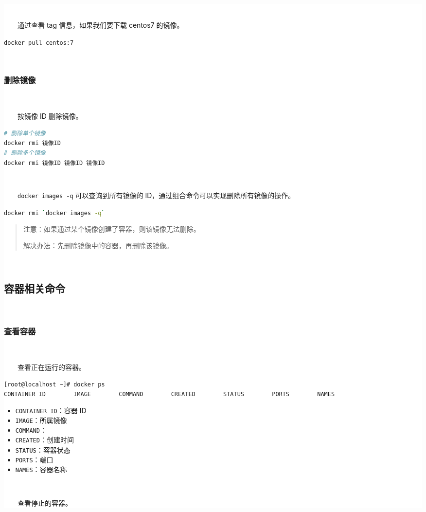 　　

　　通过查看 tag 信息，如果我们要下载 centos7 的镜像。

```bash
docker pull centos:7
```

　　

### 删除镜像

　　

　　按镜像 ID 删除镜像。

```bash
# 删除单个镜像
docker rmi 镜像ID
# 删除多个镜像
docker rmi 镜像ID 镜像ID 镜像ID
```

　　

　　`docker images -q` 可以查询到所有镜像的 ID，通过组合命令可以实现删除所有镜像的操作。

```bash
docker rmi `docker images -q`
```

> 注意：如果通过某个镜像创建了容器，则该镜像无法删除。
>
> 解决办法：先删除镜像中的容器，再删除该镜像。

　　

## 容器相关命令

　　

### 查看容器

　　

　　查看正在运行的容器。

```bash
[root@localhost ~]# docker ps
CONTAINER ID        IMAGE        COMMAND        CREATED        STATUS        PORTS        NAMES
```

- `CONTAINER ID`：容器 ID
- `IMAGE`：所属镜像
- `COMMAND`：
- `CREATED`：创建时间
- `STATUS`：容器状态
- `PORTS`：端口
- `NAMES`：容器名称

　　

　　查看停止的容器。
